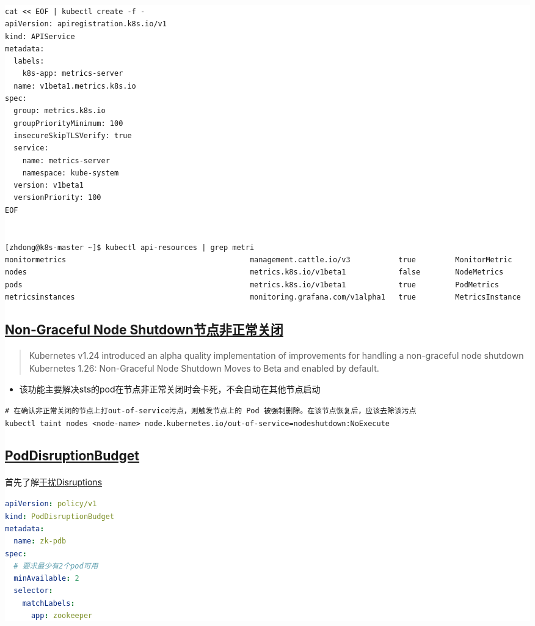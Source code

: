 ```shell
cat << EOF | kubectl create -f -
apiVersion: apiregistration.k8s.io/v1
kind: APIService
metadata:
  labels:
    k8s-app: metrics-server
  name: v1beta1.metrics.k8s.io
spec:
  group: metrics.k8s.io
  groupPriorityMinimum: 100
  insecureSkipTLSVerify: true
  service:
    name: metrics-server
    namespace: kube-system
  version: v1beta1
  versionPriority: 100
EOF


[zhdong@k8s-master ~]$ kubectl api-resources | grep metri
monitormetrics                                          management.cattle.io/v3           true         MonitorMetric
nodes                                                   metrics.k8s.io/v1beta1            false        NodeMetrics
pods                                                    metrics.k8s.io/v1beta1            true         PodMetrics
metricsinstances                                        monitoring.grafana.com/v1alpha1   true         MetricsInstance
```

## [Non-Graceful Node Shutdown节点非正常关闭](https://kubernetes.io/blog/2022/12/16/kubernetes-1-26-non-graceful-node-shutdown-beta/)

> Kubernetes v1.24 introduced an alpha quality implementation of improvements for handling a non-graceful node shutdown
> Kubernetes 1.26: Non-Graceful Node Shutdown Moves to Beta and enabled by default.

- 该功能主要解决sts的pod在节点非正常关闭时会卡死，不会自动在其他节点启动

```shell
# 在确认非正常关闭的节点上打out-of-service污点，则触发节点上的 Pod 被强制删除。在该节点恢复后，应该去除该污点
kubectl taint nodes <node-name> node.kubernetes.io/out-of-service=nodeshutdown:NoExecute
```

## [PodDisruptionBudget](https://kubernetes.io/zh-cn/docs/tasks/run-application/configure-pdb/)

首先了解[干扰Disruptions](https://kubernetes.io/zh-cn/docs/concepts/workloads/pods/disruptions/)

```yaml
apiVersion: policy/v1
kind: PodDisruptionBudget
metadata:
  name: zk-pdb
spec:
  # 要求最少有2个pod可用
  minAvailable: 2
  selector:
    matchLabels:
      app: zookeeper
```
